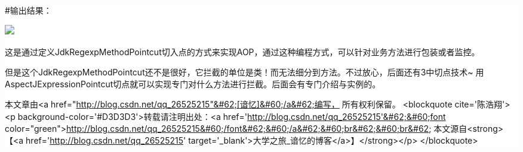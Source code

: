 #输出结果：

![](http://img.blog.csdn.net/20160902114027067)

这是通过定义JdkRegexpMethodPointcut切入点的方式来实现AOP，通过这种编程方式，可以针对业务方法进行包装或者监控。

但是这个JdkRegexpMethodPointcut还不是很好，它拦截的单位是类！而无法细分到方法。不过放心，后面还有3中切点技术~
用AspectJExpressionPointcut切点就可以实现专门对什么方法进行拦截。后面会有专门介绍与实例的。



本文章由&#60;a href="http://blog.csdn.net/qq_26525215"&#62;[谙忆]&#60;/a&#62;编写， 所有权利保留。 
&#60;blockquote cite='陈浩翔'&#62;
&#60;p background-color='#D3D3D3'&#62;转载请注明出处：&#60;a href='http://blog.csdn.net/qq_26525215'&#62;&#60;font color="green"&#62;http://blog.csdn.net/qq_26525215&#60;/font&#62;&#60;/a&#62;&#60;br&#62;&#60;br&#62;
本文源自&#60;strong&#62;【&#60;a href='http://blog.csdn.net/qq_26525215' target='_blank'&#62;大学之旅_谙忆的博客&#60;/a&#62;】&#60;/strong&#62;&#60;/p&#62;
&#60;/blockquote&#62;
